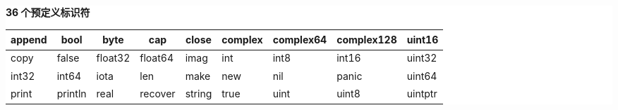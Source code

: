 **36 个预定义标识符**

| append | bool    | byte    | cap     | close  | complex | complex64 | complex128 | uint16  |
| ------ | ------- | ------- | ------- | ------ | ------- | --------- | ---------- | ------- |
| copy   | false   | float32 | float64 | imag   | int     | int8      | int16      | uint32  |
| int32  | int64   | iota    | len     | make   | new     | nil       | panic      | uint64  |
| print  | println | real    | recover | string | true    | uint      | uint8      | uintptr |

